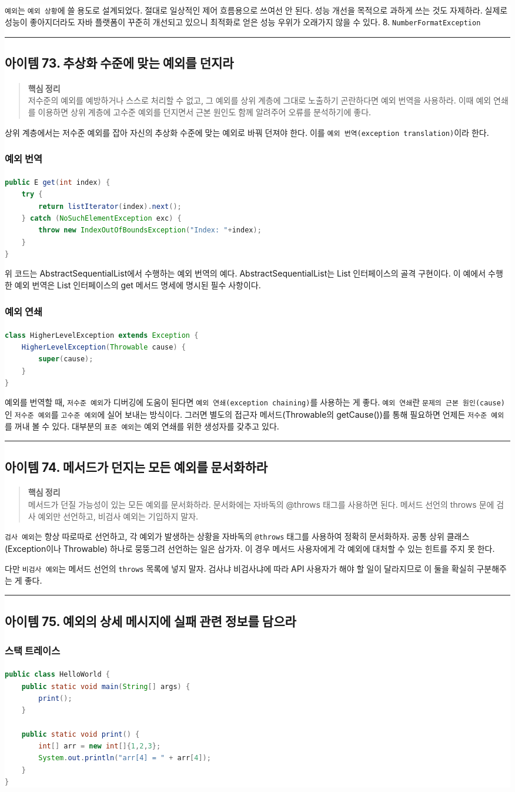```예외```는 ```예외 상황```에 쓸 용도로 설계되었다. 절대로 일상적인 제어 흐름용으로 쓰여선 안 된다. 성능 개선을 목적으로 과하게 쓰는 것도 자제하라. 실제로 성능이 좋아지더라도 자바 플랫폼이 꾸준히 개선되고 있으니 최적화로 얻은 성능 우위가 오래가지 않을 수 있다. 
8. ```NumberFormatException```  

---

## 아이템 73. 추상화 수준에 맞는 예외를 던지라
> **핵심 정리**  
> 저수준의 예외를 예방하거나 스스로 처리할 수 없고, 그 예외를 상위 계층에 그대로 노출하기 곤란하다면 예외 번역을 사용하라. 이때 예외 연쇄를 이용하면 상위 계층에 고수준 예외를 던지면서 근본 원인도 함께 알려주어 오류를 분석하기에 좋다.

상위 계층에서는 저수준 예외를 잡아 자신의 추상화 수준에 맞는 예외로 바꿔 던져야 한다. 이를 ```예외 번역(exception translation)```이라 한다. 

### 예외 번역
```java
public E get(int index) {
	try {
		return listIterator(index).next();
	} catch (NoSuchElementException exc) {
		throw new IndexOutOfBoundsException("Index: "+index);
	}
}
```
위 코드는 AbstractSequentialList에서 수행하는 예외 번역의 예다. AbstractSequentialList는 List 인터페이스의 골격 구현이다. 이 예에서 수행한 예외 번역은 List<E> 인터페이스의 get 메서드 명세에 명시된 필수 사항이다.  

### 예외 연쇄
```java
class HigherLevelException extends Exception {
	HigherLevelException(Throwable cause) {
		super(cause);
	}
}
```
예외를 번역할 때, ```저수준 예외```가 디버깅에 도움이 된다면 ```예외 연쇄(exception chaining)```를 사용하는 게 좋다. ```예외 연쇄```란 ```문제의 근본 원인(cause)```인 ```저수준 예외```를 ```고수준 예외```에 실어 보내는 방식이다. 그러면 별도의 접근자 메서드(Throwable의 getCause())를 통해 필요하면 언제든 ```저수준 예외```를 꺼내 볼 수 있다. 대부분의 ```표준 예외```는 예외 연쇄를 위한 생성자를 갖추고 있다.

---

## 아이템 74. 메서드가 던지는 모든 예외를 문서화하라
> **핵심 정리**  
> 메서드가 던질 가능성이 있는 모든 예외를 문서화하라. 문서화에는 자바독의 @throws 태그를 사용하면 된다. 메서드 선언의 throws 문에 검사 예외만 선언하고, 비검사 예외는 기입하지 말자. 

```검사 예외```는 항상 따로따로 선언하고, 각 예외가 발생하는 상황을 자바독의 ```@throws``` 태그를 사용하여 정확히 문서화하자. 공통 상위 클래스(Exception이나 Throwable) 하나로 뭉뚱그려 선언하는 일은 삼가자. 이 경우 메서드 사용자에게 각 예외에 대처할 수 있는 힌트를 주지 못 한다.  

다만 ```비검사 예외```는 메서드 선언의 ```throws``` 목록에 넣지 말자. 검사냐 비검사냐에 따라 API 사용자가 해야 할 일이 달라지므로 이 둘을 확실히 구분해주는 게 좋다. 

---

## 아이템 75. 예외의 상세 메시지에 실패 관련 정보를 담으라

### 스택 트레이스
```java
public class HelloWorld {
	public static void main(String[] args) {
		print();
	}

	public static void print() {
		int[] arr = new int[]{1,2,3};
		System.out.println("arr[4] = " + arr[4]);
	}
}
```